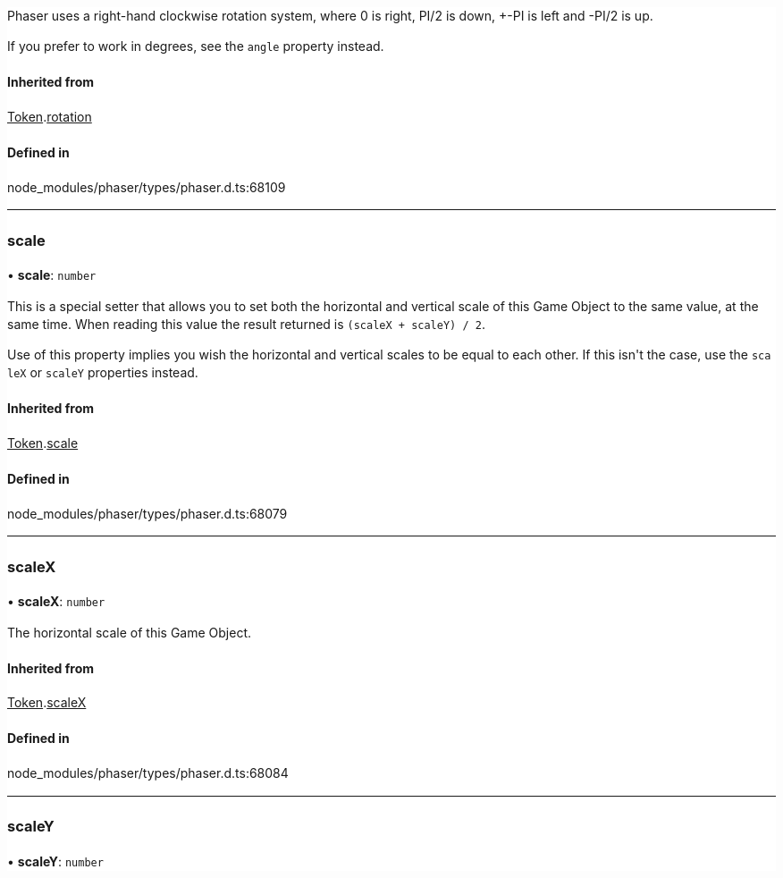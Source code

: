 Phaser uses a right-hand clockwise rotation system, where 0 is right, PI/2 is down, +-PI is left
and -PI/2 is up.

If you prefer to work in degrees, see the `angle` property instead.

#### Inherited from

[Token](Pickups_Token.Token.md).[rotation](Pickups_Token.Token.md#rotation)

#### Defined in

node_modules/phaser/types/phaser.d.ts:68109

___

### scale

• **scale**: `number`

This is a special setter that allows you to set both the horizontal and vertical scale of this Game Object
to the same value, at the same time. When reading this value the result returned is `(scaleX + scaleY) / 2`.

Use of this property implies you wish the horizontal and vertical scales to be equal to each other. If this
isn't the case, use the `scaleX` or `scaleY` properties instead.

#### Inherited from

[Token](Pickups_Token.Token.md).[scale](Pickups_Token.Token.md#scale)

#### Defined in

node_modules/phaser/types/phaser.d.ts:68079

___

### scaleX

• **scaleX**: `number`

The horizontal scale of this Game Object.

#### Inherited from

[Token](Pickups_Token.Token.md).[scaleX](Pickups_Token.Token.md#scalex)

#### Defined in

node_modules/phaser/types/phaser.d.ts:68084

___

### scaleY

• **scaleY**: `number`
